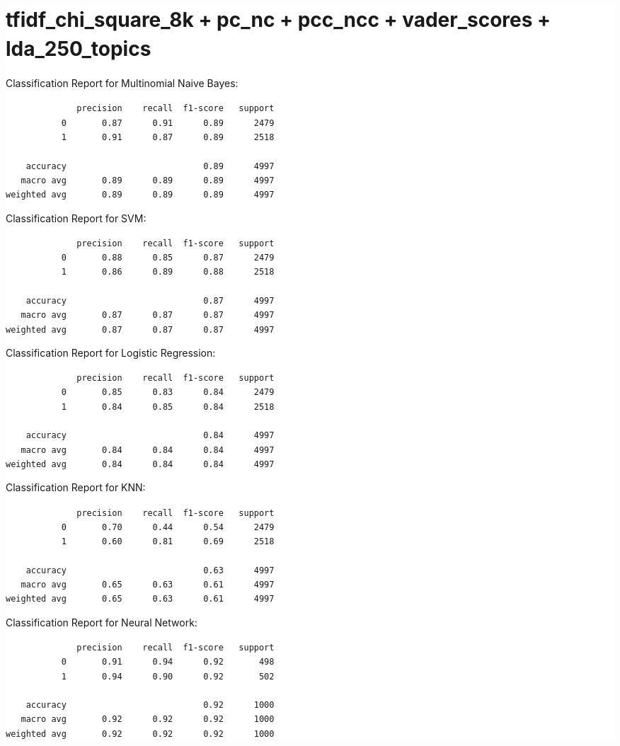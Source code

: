 

# tfidf_chi_square_8k + pc_nc + pcc_ncc + vader_scores + lda_250_topics


Classification Report for Multinomial Naive Bayes:

                  precision    recall  f1-score   support
               0       0.87      0.91      0.89      2479
               1       0.91      0.87      0.89      2518
    
        accuracy                           0.89      4997
       macro avg       0.89      0.89      0.89      4997
    weighted avg       0.89      0.89      0.89      4997



Classification Report for SVM:

                  precision    recall  f1-score   support
               0       0.88      0.85      0.87      2479
               1       0.86      0.89      0.88      2518
    
        accuracy                           0.87      4997
       macro avg       0.87      0.87      0.87      4997
    weighted avg       0.87      0.87      0.87      4997



Classification Report for Logistic Regression:

                  precision    recall  f1-score   support
               0       0.85      0.83      0.84      2479
               1       0.84      0.85      0.84      2518
    
        accuracy                           0.84      4997
       macro avg       0.84      0.84      0.84      4997
    weighted avg       0.84      0.84      0.84      4997



Classification Report for KNN:

                  precision    recall  f1-score   support
               0       0.70      0.44      0.54      2479
               1       0.60      0.81      0.69      2518
    
        accuracy                           0.63      4997
       macro avg       0.65      0.63      0.61      4997
    weighted avg       0.65      0.63      0.61      4997



Classification Report for Neural Network:

                  precision    recall  f1-score   support
               0       0.91      0.94      0.92       498
               1       0.94      0.90      0.92       502
    
        accuracy                           0.92      1000
       macro avg       0.92      0.92      0.92      1000
    weighted avg       0.92      0.92      0.92      1000
